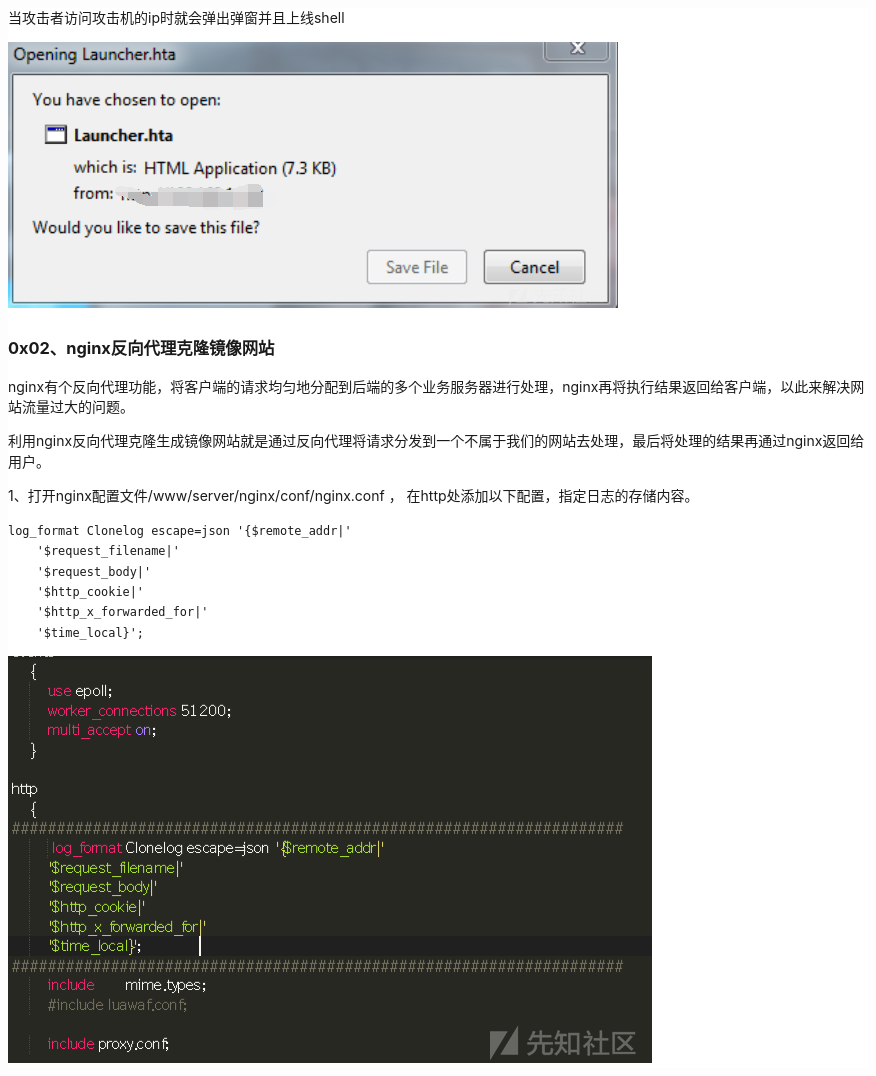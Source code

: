 当攻击者访问攻击机的ip时就会弹出弹窗并且上线shell

[![](assets/1701612327-84ebebcbe7fd71278c7171e3fa22f0c2.png)](https://xzfile.aliyuncs.com/media/upload/picture/20230710174010-c2e8487a-1f05-1.png)

### 0x02、nginx反向代理克隆镜像网站

nginx有个反向代理功能，将客户端的请求均匀地分配到后端的多个业务服务器进行处理，nginx再将执行结果返回给客户端，以此来解决网站流量过大的问题。

利用nginx反向代理克隆生成镜像网站就是通过反向代理将请求分发到一个不属于我们的网站去处理，最后将处理的结果再通过nginx返回给用户。

1、打开nginx配置⽂件/www/server/nginx/conf/nginx.conf ， 在http处添加以下配置，指定日志的存储内容。

```plain
log_format Clonelog escape=json '{$remote_addr|'
    '$request_filename|'
    '$request_body|'
    '$http_cookie|'
    '$http_x_forwarded_for|'
    '$time_local}';
```

[![](assets/1701612327-e471fe81e1b7f6d8b5f448f8f9674018.png)](https://xzfile.aliyuncs.com/media/upload/picture/20230710174040-d51ee788-1f05-1.png)

